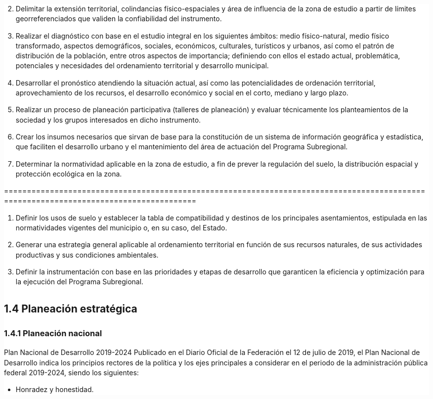 2.  Delimitar la extensión territorial, colindancias físico-espaciales y área de
    influencia de la zona de estudio a partir de límites georreferenciados que
    validen la confiabilidad del instrumento.

3.  Realizar el diagnóstico con base en el estudio integral en los siguientes
    ámbitos: medio físico-natural, medio físico transformado, aspectos
    demográficos, sociales, económicos, culturales, turísticos y urbanos, así
    como el patrón de distribución de la población, entre otros aspectos de
    importancia; definiendo con ellos el estado actual, problemática,
    potenciales y necesidades del ordenamiento territorial y desarrollo
    municipal.

4.  Desarrollar el pronóstico atendiendo la situación actual, así como las
    potencialidades de ordenación territorial, aprovechamiento de los recursos,
    el desarrollo económico y social en el corto, mediano y largo plazo.

5.  Realizar un proceso de planeación participativa (talleres de planeación) y
    evaluar técnicamente los planteamientos de la sociedad y los grupos
    interesados en dicho instrumento.

6.  Crear los insumos necesarios que sirvan de base para la constitución de un
    sistema de información geográfica y estadística, que faciliten el desarrollo
    urbano y el mantenimiento del área de actuación del Programa Subregional.

7.  Determinar la normatividad aplicable en la zona de estudio, a fin de prever
    la regulación del suelo, la distribución espacial y protección ecológica en
    la zona.

 
======================================================================================================================================

1.  Definir los usos de suelo y establecer la tabla de compatibilidad y destinos
    de los principales asentamientos, estipulada en las normatividades vigentes
    del municipio o, en su caso, del Estado.

2.  Generar una estrategia general aplicable al ordenamiento territorial en
    función de sus recursos naturales, de sus actividades productivas y sus
    condiciones ambientales.

3.  Definir la instrumentación con base en las prioridades y etapas de
    desarrollo que garanticen la eficiencia y optimización para la ejecución del
    Programa Subregional.

## 1.4 Planeación estratégica


### 1.4.1 Planeación nacional

Plan Nacional de Desarrollo 2019-2024 Publicado en el Diario Oficial de la
Federación el 12 de julio de 2019, el Plan Nacional de Desarrollo indica los
principios rectores de la política y los ejes principales a considerar en el
periodo de la administración pública federal 2019-2024, siendo los siguientes:

-   Honradez y honestidad.
